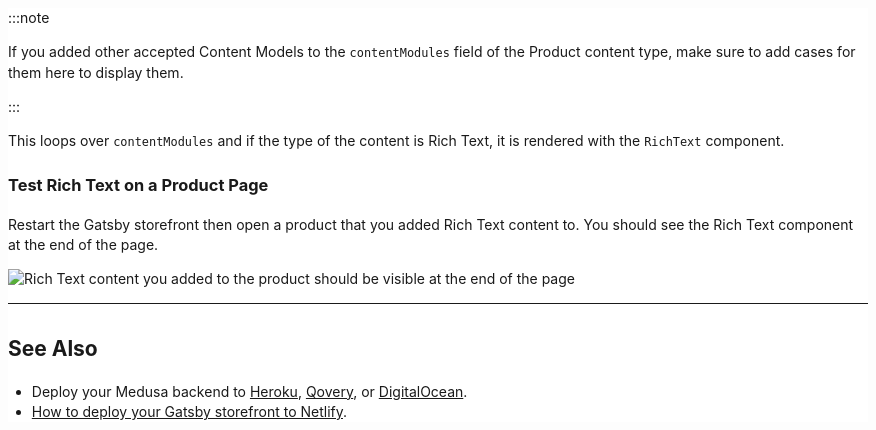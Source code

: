 :::note

If you added other accepted Content Models to the `contentModules` field of the Product content type, make sure to add cases for them here to display them.

:::

This loops over `contentModules` and if the type of the content is Rich Text, it is rendered with the `RichText` component.

### Test Rich Text on a Product Page

Restart the Gatsby storefront then open a product that you added Rich Text content to. You should see the Rich Text component at the end of the page.

![Rich Text content you added to the product should be visible at the end of the page](https://res.cloudinary.com/dza7lstvk/image/upload/v1668001342/Medusa%20Docs/Contentful/LGiVMxx_rqsr2l.png)

---

## See Also

- Deploy your Medusa backend to [Heroku](../../deployments/server/deploying-on-heroku.mdx), [Qovery](../../deployments/server/deploying-on-qovery.md), or [DigitalOcean](../../deployments/server/deploying-on-digital-ocean.md).
- [How to deploy your Gatsby storefront to Netlify](../../deployments/storefront/deploying-gatsby-on-netlify.md).

